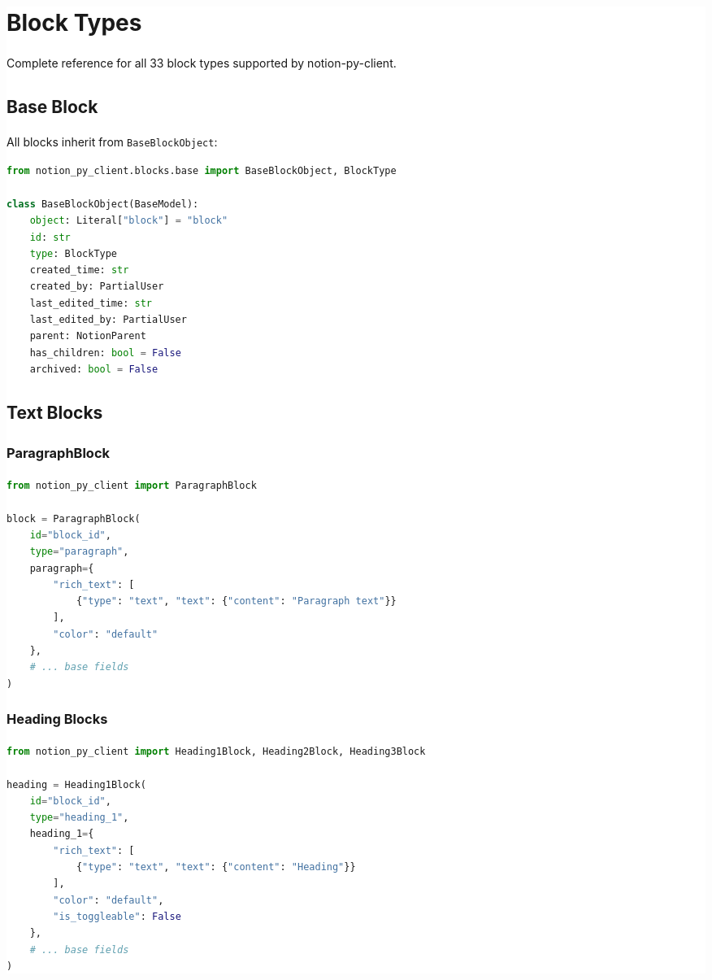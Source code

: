 # Block Types

Complete reference for all 33 block types supported by notion-py-client.

## Base Block

All blocks inherit from `BaseBlockObject`:

```python
from notion_py_client.blocks.base import BaseBlockObject, BlockType

class BaseBlockObject(BaseModel):
    object: Literal["block"] = "block"
    id: str
    type: BlockType
    created_time: str
    created_by: PartialUser
    last_edited_time: str
    last_edited_by: PartialUser
    parent: NotionParent
    has_children: bool = False
    archived: bool = False
```

## Text Blocks

### ParagraphBlock

```python
from notion_py_client import ParagraphBlock

block = ParagraphBlock(
    id="block_id",
    type="paragraph",
    paragraph={
        "rich_text": [
            {"type": "text", "text": {"content": "Paragraph text"}}
        ],
        "color": "default"
    },
    # ... base fields
)
```

### Heading Blocks

```python
from notion_py_client import Heading1Block, Heading2Block, Heading3Block

heading = Heading1Block(
    id="block_id",
    type="heading_1",
    heading_1={
        "rich_text": [
            {"type": "text", "text": {"content": "Heading"}}
        ],
        "color": "default",
        "is_toggleable": False
    },
    # ... base fields
)
```
